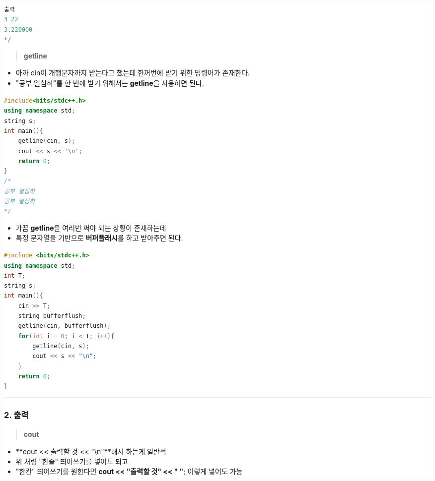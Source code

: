 ```cpp
출력
3 22
3.220000
*/
```

> **getline**

-   아까 cin이 개행문자까지 받는다고 했는데 한꺼번에 받기 위한 명령어가 존재한다.
-   "공부 열심히"를 한 번에 받기 위해서는 **getline**을 사용하면 된다.

```cpp
#include<bits/stdc++.h>
using namespace std;
string s;
int main(){
    getline(cin, s);
    cout << s << '\n';
    return 0;
}
/*
공부 열심히
공부 열심히
*/
```

-   가끔 **getline**을 여러번 써야 되는 상황이 존재하는데
-   특정 문자열을 기반으로 **버퍼플래시**를 하고 받아주면 된다.

```cpp
#include <bits/stdc++.h>
using namespace std;
int T;
string s;
int main(){
    cin >> T;
    string bufferflush;
    getline(cin, bufferflush);
    for(int i = 0; i < T; i++){
        getline(cin, s);
        cout << s << "\n";
    }
    return 0;
}
```

---

### **2. 출력**

> **cout**

-   **cout << 출력할 것 << "\n"**해서 하는게 일반적
-   위 처럼 "한줄" 띄어쓰기를 넣어도 되고
-   "한칸" 띄어쓰기를 원한다면 **cout << "출력할 것" << " "**; 이렇게 넣어도 가능
